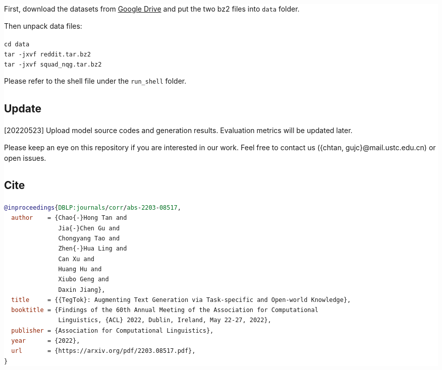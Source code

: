 First, download the datasets from [Google Drive](https://drive.google.com/drive/folders/1S0NpfRsNWj-Xl2B0WFmcSoATqfhyFU9k?usp=sharing) and put the two bz2 files into `data` folder.

Then unpack data files:

```shell
cd data
tar -jxvf reddit.tar.bz2
tar -jxvf squad_nqg.tar.bz2
```

Please refer to the shell file under the `run_shell` folder.

## Update
[20220523] Upload model source codes and generation results. Evaluation metrics will be updated later.

Please keep an eye on this repository if you are interested in our work.
Feel free to contact us ({chtan, gujc}@mail.ustc.edu.cn) or open issues.

## Cite

```bibtex
@inproceedings{DBLP:journals/corr/abs-2203-08517,
  author    = {Chao{-}Hong Tan and
               Jia{-}Chen Gu and
               Chongyang Tao and
               Zhen{-}Hua Ling and
               Can Xu and
               Huang Hu and
               Xiubo Geng and 
               Daxin Jiang},
  title     = {{TegTok}: Augmenting Text Generation via Task-specific and Open-world Knowledge},
  booktitle = {Findings of the 60th Annual Meeting of the Association for Computational
               Linguistics, {ACL} 2022, Dublin, Ireland, May 22-27, 2022},
  publisher = {Association for Computational Linguistics},
  year      = {2022},
  url       = {https://arxiv.org/pdf/2203.08517.pdf},
}
```
